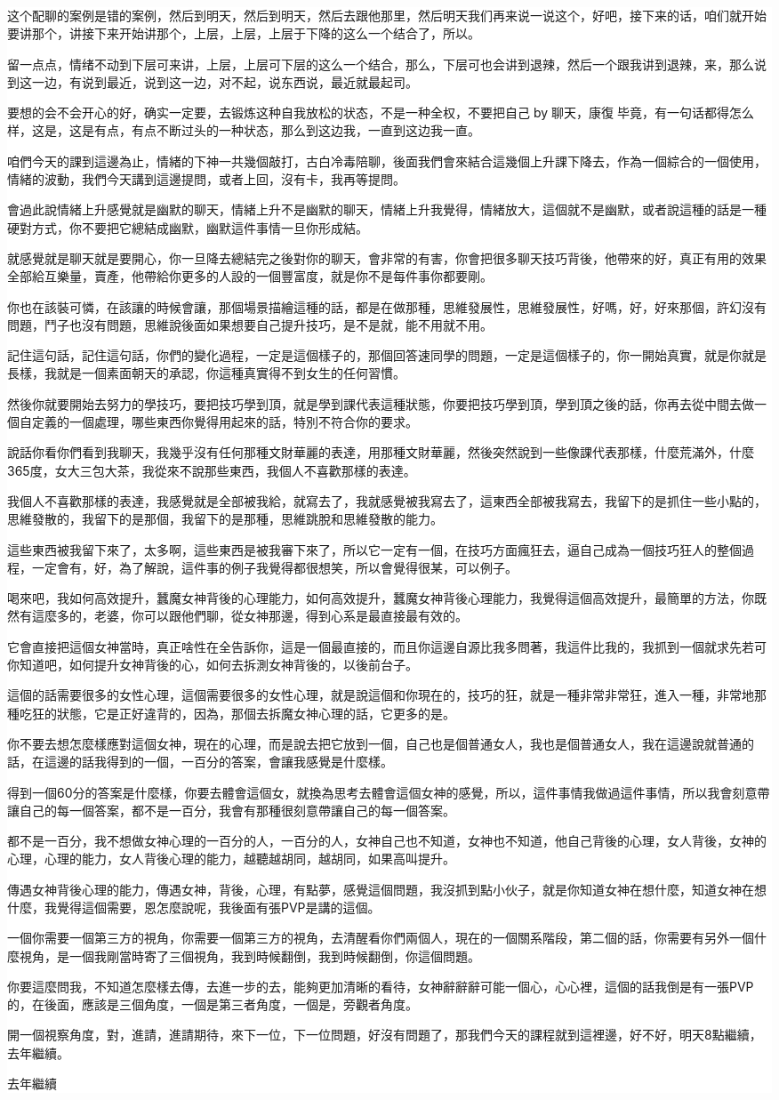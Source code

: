 这个配聊的案例是错的案例，然后到明天，然后到明天，然后去跟他那里，然后明天我们再来说一说这个，好吧，接下来的话，咱们就开始要讲那个，讲接下来开始讲那个，上层，上层，上层于下降的这么一个结合了，所以。

留一点点，情绪不动到下层可来讲，上层，上层可下层的这么一个结合，那么，下层可也会讲到退辣，然后一个跟我讲到退辣，来，那么说到这一边，有说到最近，说到这一边，对不起，说东西说，最近就最起司。

要想的会不会开心的好，确实一定要，去锻炼这种自我放松的状态，不是一种全权，不要把自己 by 聊天，康復 毕竟，有一句话都得怎么样，这是，这是有点，有点不断过头的一种状态，那么到这边我，一直到这边我一直。

咱們今天的課到這邊為止，情緒的下神一共幾個敲打，古白冷毒陪聊，後面我們會來結合這幾個上升課下降去，作為一個綜合的一個使用，情緒的波動，我們今天講到這邊提問，或者上回，沒有卡，我再等提問。

會過此說情緒上升感覺就是幽默的聊天，情緒上升不是幽默的聊天，情緒上升我覺得，情緒放大，這個就不是幽默，或者說這種的話是一種硬對方式，你不要把它總結成幽默，幽默這件事情一旦你形成結。

就感覺就是聊天就是要開心，你一旦降去總結完之後對你的聊天，會非常的有害，你會把很多聊天技巧背後，他帶來的好，真正有用的效果全部給互樂量，賣產，他帶給你更多的人設的一個豐富度，就是你不是每件事你都要剛。

你也在該裝可憐，在該讓的時候會讓，那個場景描繪這種的話，都是在做那種，思維發展性，思維發展性，好嗎，好，好來那個，許幻沒有問題，鬥子也沒有問題，思維說後面如果想要自己提升技巧，是不是就，能不用就不用。

記住這句話，記住這句話，你們的變化過程，一定是這個樣子的，那個回答速同學的問題，一定是這個樣子的，你一開始真實，就是你就是長樣，我就是一個素面朝天的承認，你這種真實得不到女生的任何習慣。

然後你就要開始去努力的學技巧，要把技巧學到頂，就是學到課代表這種狀態，你要把技巧學到頂，學到頂之後的話，你再去從中間去做一個自定義的一個處理，哪些東西你覺得用起來的話，特別不符合你的要求。

說話你看你們看到我聊天，我幾乎沒有任何那種文財華麗的表達，用那種文財華麗，然後突然說到一些像課代表那樣，什麼荒滿外，什麼365度，女大三包大茶，我從來不說那些東西，我個人不喜歡那樣的表達。

我個人不喜歡那樣的表達，我感覺就是全部被我給，就寫去了，我就感覺被我寫去了，這東西全部被我寫去，我留下的是抓住一些小點的，思維發散的，我留下的是那個，我留下的是那種，思維跳脫和思維發散的能力。

這些東西被我留下來了，太多啊，這些東西是被我審下來了，所以它一定有一個，在技巧方面瘋狂去，逼自己成為一個技巧狂人的整個過程，一定會有，好，為了解說，這件事的例子我覺得都很想笑，所以會覺得很某，可以例子。

喝來吧，我如何高效提升，蠶魔女神背後的心理能力，如何高效提升，蠶魔女神背後心理能力，我覺得這個高效提升，最簡單的方法，你既然有這麼多的，老婆，你可以跟他們聊，從女神那邊，得到心系是最直接最有效的。

它會直接把這個女神當時，真正啥性在全告訴你，這是一個最直接的，而且你這邊自源比我多問著，我這件比我的，我抓到一個就求先若可你知道吧，如何提升女神背後的心，如何去拆測女神背後的，以後前台子。

這個的話需要很多的女性心理，這個需要很多的女性心理，就是說這個和你現在的，技巧的狂，就是一種非常非常狂，進入一種，非常地那種吃狂的狀態，它是正好違背的，因為，那個去拆魔女神心理的話，它更多的是。

你不要去想怎麼樣應對這個女神，現在的心理，而是說去把它放到一個，自己也是個普通女人，我也是個普通女人，我在這邊說就普通的話，在這邊的話我得到的一個，一百分的答案，會讓我感覺是什麼樣。

得到一個60分的答案是什麼樣，你要去體會這個女，就換為思考去體會這個女神的感覺，所以，這件事情我做過這件事情，所以我會刻意帶讓自己的每一個答案，都不是一百分，我會有那種很刻意帶讓自己的每一個答案。

都不是一百分，我不想做女神心理的一百分的人，一百分的人，女神自己也不知道，女神也不知道，他自己背後的心理，女人背後，女神的心理，心理的能力，女人背後心理的能力，越聽越胡同，越胡同，如果高叫提升。

傳遇女神背後心理的能力，傳遇女神，背後，心理，有點夢，感覺這個問題，我沒抓到點小伙子，就是你知道女神在想什麼，知道女神在想什麼，我覺得這個需要，恩怎麼說呢，我後面有張PVP是講的這個。

一個你需要一個第三方的視角，你需要一個第三方的視角，去清醒看你們兩個人，現在的一個關系階段，第二個的話，你需要有另外一個什麼視角，是一個我剛當時寄了三個視角，我到時候翻倒，我到時候翻倒，你這個問題。

你要這麼問我，不知道怎麼樣去傳，去進一步的去，能夠更加清晰的看待，女神辭辭辭可能一個心，心心裡，這個的話我倒是有一張PVP的，在後面，應該是三個角度，一個是第三者角度，一個是，旁觀者角度。

開一個視察角度，對，進請，進請期待，來下一位，下一位問題，好沒有問題了，那我們今天的課程就到這裡邊，好不好，明天8點繼續，去年繼續。

去年繼續